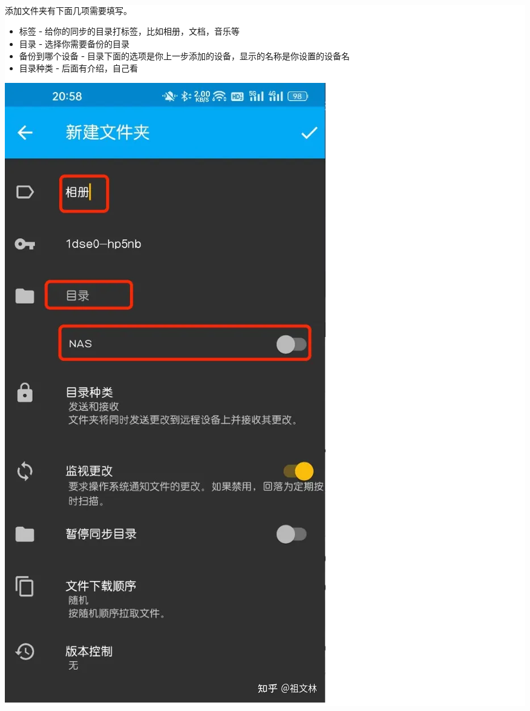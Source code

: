 添加文件夹有下面几项需要填写。

- 标签 - 给你的同步的目录打标签，比如相册，文档，音乐等
- 目录 - 选择你需要备份的目录
- 备份到哪个设备 - 目录下面的选项是你上一步添加的设备，显示的名称是你设置的设备名
- 目录种类 - 后面有介绍，自己看

![img](pic/Untitled%205/v2-be8ac010730852e63404d04dc35d59de_720w-20230726131740488.webp)
